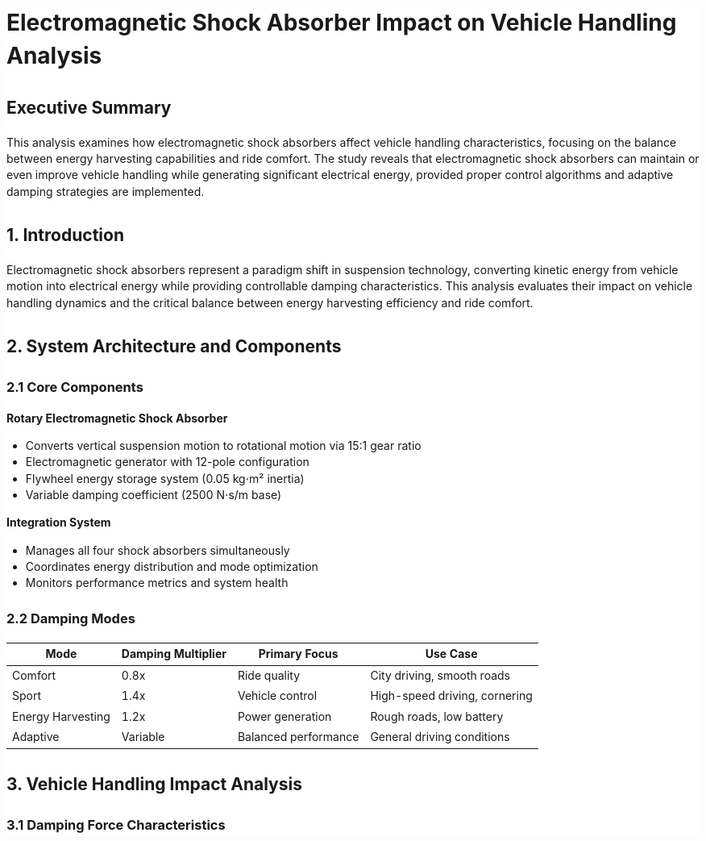 # Electromagnetic Shock Absorber Impact on Vehicle Handling Analysis

## Executive Summary

This analysis examines how electromagnetic shock absorbers affect vehicle handling characteristics, focusing on the balance between energy harvesting capabilities and ride comfort. The study reveals that electromagnetic shock absorbers can maintain or even improve vehicle handling while generating significant electrical energy, provided proper control algorithms and adaptive damping strategies are implemented.

## 1. Introduction

Electromagnetic shock absorbers represent a paradigm shift in suspension technology, converting kinetic energy from vehicle motion into electrical energy while providing controllable damping characteristics. This analysis evaluates their impact on vehicle handling dynamics and the critical balance between energy harvesting efficiency and ride comfort.

## 2. System Architecture and Components

### 2.1 Core Components

**Rotary Electromagnetic Shock Absorber**
- Converts vertical suspension motion to rotational motion via 15:1 gear ratio
- Electromagnetic generator with 12-pole configuration
- Flywheel energy storage system (0.05 kg⋅m² inertia)
- Variable damping coefficient (2500 N⋅s/m base)

**Integration System**
- Manages all four shock absorbers simultaneously
- Coordinates energy distribution and mode optimization
- Monitors performance metrics and system health

### 2.2 Damping Modes

| Mode | Damping Multiplier | Primary Focus | Use Case |
|------|-------------------|---------------|----------|
| Comfort | 0.8x | Ride quality | City driving, smooth roads |
| Sport | 1.4x | Vehicle control | High-speed driving, cornering |
| Energy Harvesting | 1.2x | Power generation | Rough roads, low battery |
| Adaptive | Variable | Balanced performance | General driving conditions |

## 3. Vehicle Handling Impact Analysis

### 3.1 Damping Force Characteristics

